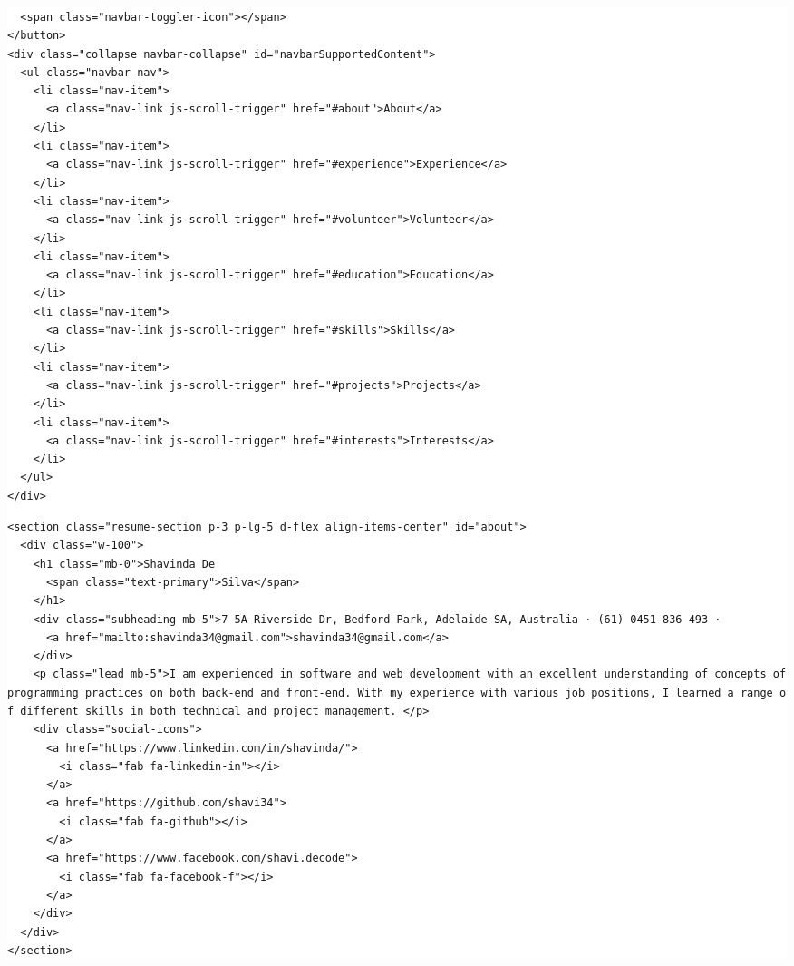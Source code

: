       <span class="navbar-toggler-icon"></span>
    </button>
    <div class="collapse navbar-collapse" id="navbarSupportedContent">
      <ul class="navbar-nav">
        <li class="nav-item">
          <a class="nav-link js-scroll-trigger" href="#about">About</a>
        </li>
        <li class="nav-item">
          <a class="nav-link js-scroll-trigger" href="#experience">Experience</a>
        </li>
        <li class="nav-item">
          <a class="nav-link js-scroll-trigger" href="#volunteer">Volunteer</a>
        </li>
        <li class="nav-item">
          <a class="nav-link js-scroll-trigger" href="#education">Education</a>
        </li>
        <li class="nav-item">
          <a class="nav-link js-scroll-trigger" href="#skills">Skills</a>
        </li>
        <li class="nav-item">
          <a class="nav-link js-scroll-trigger" href="#projects">Projects</a>
        </li>
        <li class="nav-item">
          <a class="nav-link js-scroll-trigger" href="#interests">Interests</a>
        </li>
      </ul>
    </div>
  </nav>

  <div class="container-fluid p-0">

    <section class="resume-section p-3 p-lg-5 d-flex align-items-center" id="about">
      <div class="w-100">
        <h1 class="mb-0">Shavinda De
          <span class="text-primary">Silva</span>
        </h1>
        <div class="subheading mb-5">7 5A Riverside Dr, Bedford Park, Adelaide SA, Australia · (61) 0451 836 493 ·
          <a href="mailto:shavinda34@gmail.com">shavinda34@gmail.com</a>
        </div>
        <p class="lead mb-5">I am experienced in software and web development with an excellent understanding of concepts of programming practices on both back-end and front-end. With my experience with various job positions, I learned a range of different skills in both technical and project management. </p>
        <div class="social-icons">
          <a href="https://www.linkedin.com/in/shavinda/">
            <i class="fab fa-linkedin-in"></i>
          </a>
          <a href="https://github.com/shavi34">
            <i class="fab fa-github"></i>
          </a>
          <a href="https://www.facebook.com/shavi.decode">
            <i class="fab fa-facebook-f"></i>
          </a>
        </div>
      </div>
    </section>
